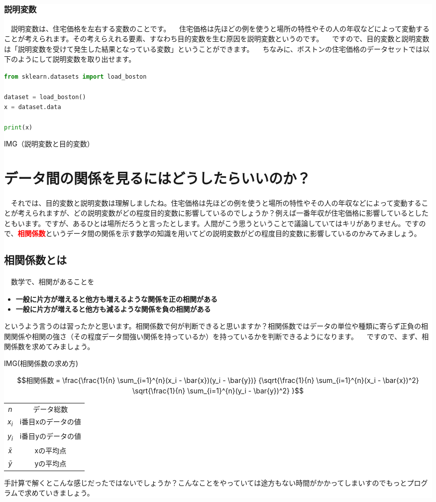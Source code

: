 ### 説明変数
　説明変数は、住宅価格を左右する変数のことです。
　住宅価格は先ほどの例を使うと場所の特性やその人の年収などによって変動することが考えられます。その考えらえれる要素、すなわち目的変数を生む原因を説明変数というのです。
　ですので、目的変数と説明変数は「説明変数を受けて発生した結果となっている変数」ということができます。
　ちなみに、ボストンの住宅価格のデータセットでは以下のようにして説明変数を取り出せます。

```python
from sklearn.datasets import load_boston

dataset = load_boston()
x = dataset.data

print(x)
```

IMG（説明変数と目的変数）

# データ間の関係を見るにはどうしたらいいのか？
　それでは、目的変数と説明変数は理解しましたね。住宅価格は先ほどの例を使うと場所の特性やその人の年収などによって変動することが考えられますが、どの説明変数がどの程度目的変数に影響しているのでしょうか？例えば一番年収が住宅価格に影響しているとしたともいます。ですが、あるひとは場所だろうと言ったとします。人間がこう思うということで議論していてはキリがありません。ですので、<font color='red'>**相関係数**</font>というデータ間の関係を示す数学の知識を用いてどの説明変数がどの程度目的変数に影響しているのかみてみましょう。

## 相関係数とは
　数学で、相関があることを

- **一般に片方が増えると他方も増えるような関係を正の相関がある**
- **一般に片方が増えると他方も減るような関係を負の相関がある**

というよう言うのは習ったかと思います。相関係数で何が判断できると思いますか？相関係数ではデータの単位や種類に寄らず正負の相関関係や相関の強さ（その程度データ間強い関係を持っているか）を持っているかを判断できるようになります。
　ですので、まず、相関係数を求めてみましょう。

IMG(相関係数の求め方)

$$相関係数 = \frac{\frac{1}{n} \sum_{i=1}^{n}(x_i - \bar{x})(y_i - \bar{y})}
{\sqrt{\frac{1}{n} \sum_{i=1}^{n}(x_i - \bar{x})^2}
\sqrt{\frac{1}{n} \sum_{i=1}^{n}(y_i - \bar{y})^2}
}$$

|||
|:--:|:--:|
|$n$|データ総数|
|$x_i$|i番目xのデータの値|
|$y_i$|i番目yのデータの値|
|$\bar{x}$|xの平均点|
|$\bar{y}$|yの平均点|


手計算で解くとこんな感じだったではないでしょうか？こんなことをやっていては途方もない時間がかかってしまいすのでもっとプログラムで求めていきましょう。
